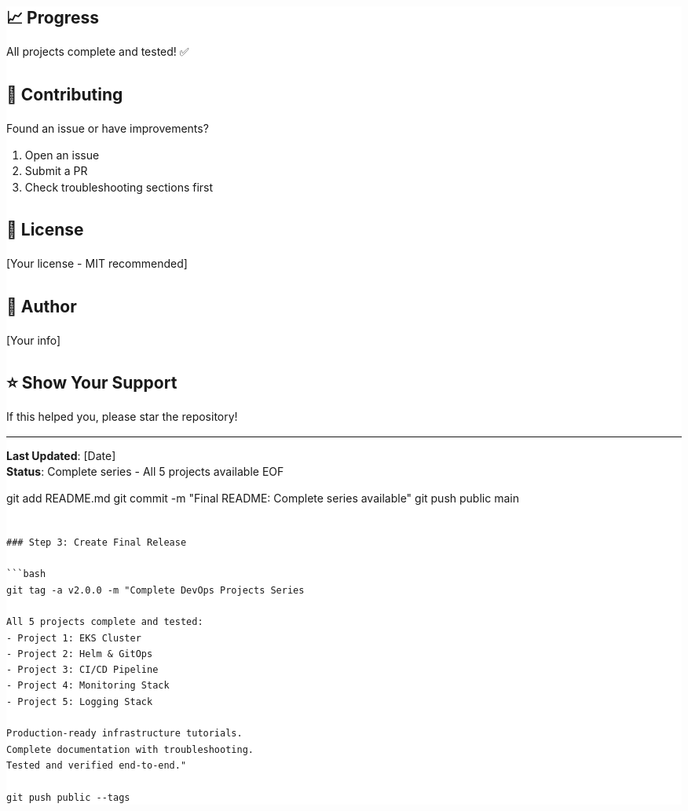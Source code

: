 ## 📈 Progress

All projects complete and tested! ✅

## 🤝 Contributing

Found an issue or have improvements?
1. Open an issue
2. Submit a PR
3. Check troubleshooting sections first

## 📝 License

[Your license - MIT recommended]

## 👤 Author

[Your info]

## ⭐ Show Your Support

If this helped you, please star the repository!

---

**Last Updated**: [Date]  
**Status**: Complete series - All 5 projects available
EOF

git add README.md
git commit -m "Final README: Complete series available"
git push public main
```

### Step 3: Create Final Release

```bash
git tag -a v2.0.0 -m "Complete DevOps Projects Series

All 5 projects complete and tested:
- Project 1: EKS Cluster
- Project 2: Helm & GitOps
- Project 3: CI/CD Pipeline
- Project 4: Monitoring Stack
- Project 5: Logging Stack

Production-ready infrastructure tutorials.
Complete documentation with troubleshooting.
Tested and verified end-to-end."

git push public --tags
```
